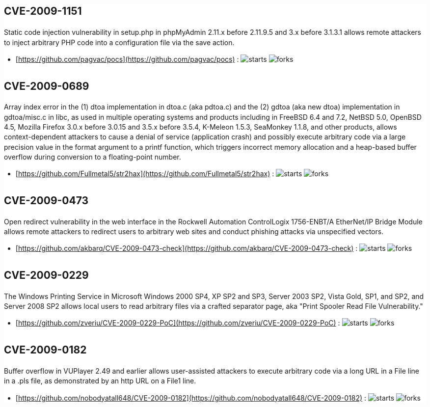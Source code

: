 ## CVE-2009-1151
 Static code injection vulnerability in setup.php in phpMyAdmin 2.11.x before 2.11.9.5 and 3.x before 3.1.3.1 allows remote attackers to inject arbitrary PHP code into a configuration file via the save action.



- [https://github.com/pagvac/pocs](https://github.com/pagvac/pocs) :  ![starts](https://img.shields.io/github/stars/pagvac/pocs.svg) ![forks](https://img.shields.io/github/forks/pagvac/pocs.svg)

## CVE-2009-0689
 Array index error in the (1) dtoa implementation in dtoa.c (aka pdtoa.c) and the (2) gdtoa (aka new dtoa) implementation in gdtoa/misc.c in libc, as used in multiple operating systems and products including in FreeBSD 6.4 and 7.2, NetBSD 5.0, OpenBSD 4.5, Mozilla Firefox 3.0.x before 3.0.15 and 3.5.x before 3.5.4, K-Meleon 1.5.3, SeaMonkey 1.1.8, and other products, allows context-dependent attackers to cause a denial of service (application crash) and possibly execute arbitrary code via a large precision value in the format argument to a printf function, which triggers incorrect memory allocation and a heap-based buffer overflow during conversion to a floating-point number.



- [https://github.com/Fullmetal5/str2hax](https://github.com/Fullmetal5/str2hax) :  ![starts](https://img.shields.io/github/stars/Fullmetal5/str2hax.svg) ![forks](https://img.shields.io/github/forks/Fullmetal5/str2hax.svg)

## CVE-2009-0473
 Open redirect vulnerability in the web interface in the Rockwell Automation ControlLogix 1756-ENBT/A EtherNet/IP Bridge Module allows remote attackers to redirect users to arbitrary web sites and conduct phishing attacks via unspecified vectors.



- [https://github.com/akbarq/CVE-2009-0473-check](https://github.com/akbarq/CVE-2009-0473-check) :  ![starts](https://img.shields.io/github/stars/akbarq/CVE-2009-0473-check.svg) ![forks](https://img.shields.io/github/forks/akbarq/CVE-2009-0473-check.svg)

## CVE-2009-0229
 The Windows Printing Service in Microsoft Windows 2000 SP4, XP SP2 and SP3, Server 2003 SP2, Vista Gold, SP1, and SP2, and Server 2008 SP2 allows local users to read arbitrary files via a crafted separator page, aka &quot;Print Spooler Read File Vulnerability.&quot;



- [https://github.com/zveriu/CVE-2009-0229-PoC](https://github.com/zveriu/CVE-2009-0229-PoC) :  ![starts](https://img.shields.io/github/stars/zveriu/CVE-2009-0229-PoC.svg) ![forks](https://img.shields.io/github/forks/zveriu/CVE-2009-0229-PoC.svg)

## CVE-2009-0182
 Buffer overflow in VUPlayer 2.49 and earlier allows user-assisted attackers to execute arbitrary code via a long URL in a File line in a .pls file, as demonstrated by an http URL on a File1 line.



- [https://github.com/nobodyatall648/CVE-2009-0182](https://github.com/nobodyatall648/CVE-2009-0182) :  ![starts](https://img.shields.io/github/stars/nobodyatall648/CVE-2009-0182.svg) ![forks](https://img.shields.io/github/forks/nobodyatall648/CVE-2009-0182.svg)
